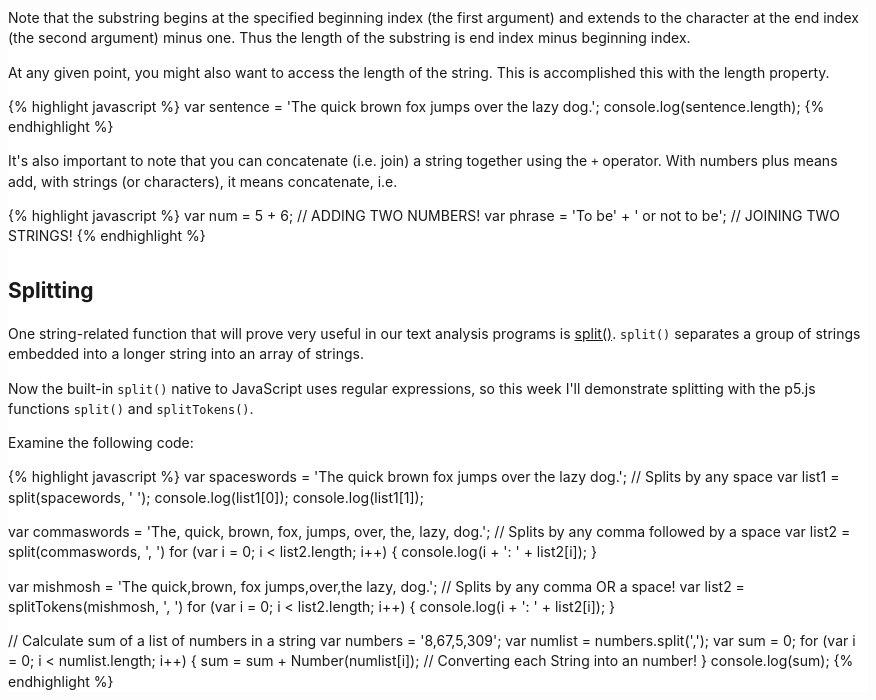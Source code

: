 Note that the substring begins at the specified beginning index (the first argument) and extends to the character at the end index (the second argument) minus one. Thus the length of the substring is end index minus beginning index.

At any given point, you might also want to access the length of the string. This is accomplished this with the length property.

{% highlight javascript %}
var sentence = 'The quick brown fox jumps over the lazy dog.';
console.log(sentence.length);
{% endhighlight %}

It's also important to note that you can concatenate (i.e. join) a string together using the `+` operator.   With numbers plus means add, with strings (or characters), it means concatenate, i.e.

{% highlight javascript %}
var num = 5 + 6;                        // ADDING TWO NUMBERS!
var phrase = 'To be' + ' or not to be'; // JOINING TWO STRINGS!
{% endhighlight %}

## Splitting

One string-related function that will prove very useful in our text analysis programs is [split()](https://developer.mozilla.org/en-US/docs/Web/JavaScript/Reference/Global_Objects/String/split).  `split()` separates a group of strings embedded into a longer string into an array of strings.

Now the built-in `split()` native to JavaScript uses regular expressions, so this week I'll demonstrate splitting with the p5.js functions `split()` and `splitTokens()`.

Examine the following code:

{% highlight javascript %}
var spaceswords = 'The quick brown fox jumps over the lazy dog.';
// Splits by any space
var list1 = split(spacewords, ' ');
console.log(list1[0]);
console.log(list1[1]);

var commaswords = 'The, quick, brown, fox, jumps, over, the, lazy, dog.';
// Splits by any comma followed by a space
var list2 = split(commaswords, ', ')
for (var i = 0; i < list2.length; i++) {
  console.log(i + ': ' + list2[i]);
}

var mishmosh = 'The quick,brown, fox jumps,over,the lazy, dog.';
// Splits by any comma OR a space!
var list2 = splitTokens(mishmosh, ', ')
for (var i = 0; i < list2.length; i++) {
  console.log(i + ': ' + list2[i]);
}

// Calculate sum of a list of numbers in a string
var numbers = '8,67,5,309';
var numlist = numbers.split(',');
var sum = 0;
for (var i = 0; i < numlist.length; i++) {
  sum = sum + Number(numlist[i]);  // Converting each String into an number!
}
console.log(sum);
{% endhighlight %}
